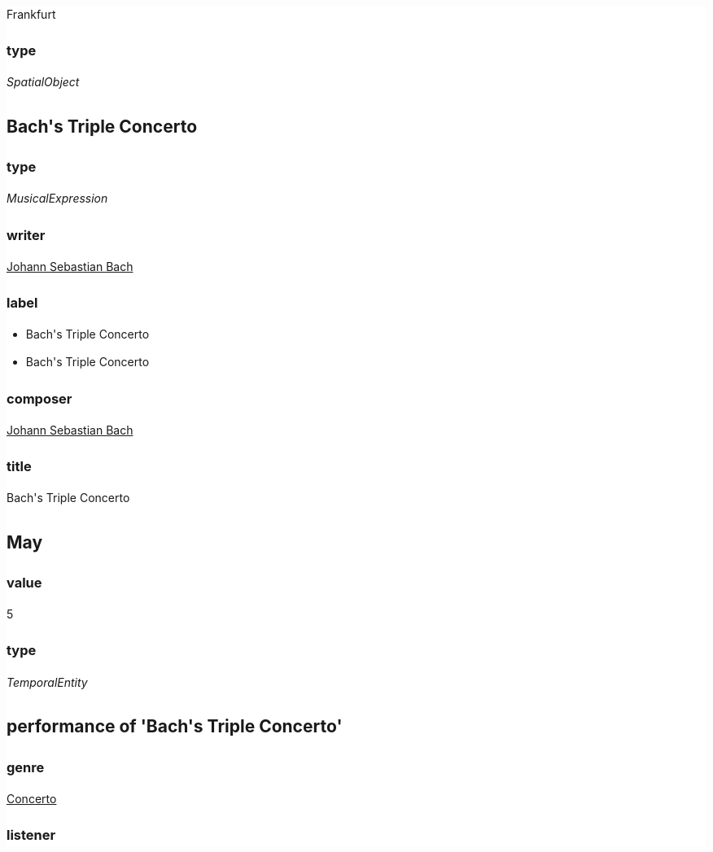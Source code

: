 
Frankfurt

### type


*SpatialObject*

## Bach's Triple Concerto 

### type


*MusicalExpression*

### writer


[Johann Sebastian Bach](#Johann-Sebastian-Bach)

### label

 - Bach's Triple Concerto

 - Bach's Triple Concerto 

### composer


[Johann Sebastian Bach](#Johann-Sebastian-Bach)

### title


Bach's Triple Concerto 

## May

### value


5

### type


*TemporalEntity*

## performance of 'Bach's Triple Concerto'

### genre


[Concerto](#Concerto)

### listener
